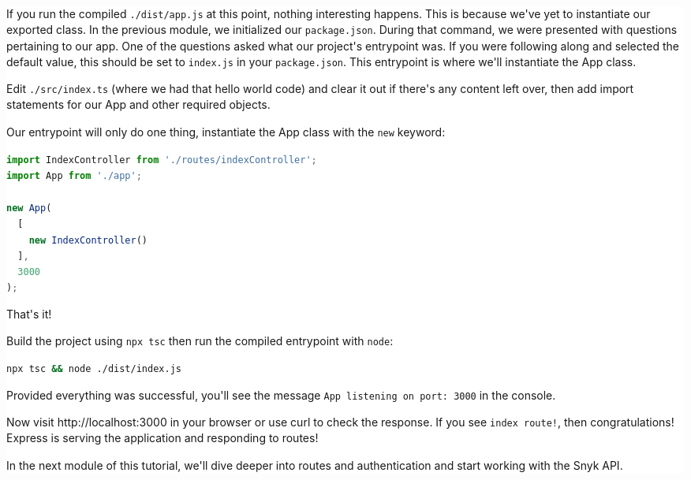 If you run the compiled `./dist/app.js` at this point, nothing interesting happens. This is because we've yet to instantiate our exported class. In the previous module, we initialized our `package.json`. During that command, we were presented with questions pertaining to our app. One of the questions asked what our project's entrypoint was. If you were following along and selected the default value, this should be set to `index.js` in your `package.json`. This entrypoint is where we'll instantiate the App class.

Edit `./src/index.ts` (where we had that hello world code) and clear it out if there's any content left over, then add import statements for our App and other required objects.

Our entrypoint will only do one thing, instantiate the App class with the `new` keyword:

```typescript
import IndexController from './routes/indexController';
import App from './app';

new App(
  [
    new IndexController()
  ],
  3000
);
```

That's it!

Build the project using `npx tsc` then run the compiled entrypoint with `node`:

```bash
npx tsc && node ./dist/index.js
```

Provided everything was successful, you'll see the message `App listening on port: 3000` in the console.

Now visit http://localhost:3000 in your browser or use curl to check the response. If you see `index route!`, then congratulations! Express is serving the application and responding to routes!

In the next module of this tutorial, we'll dive deeper into routes and authentication and start working with the Snyk API.

